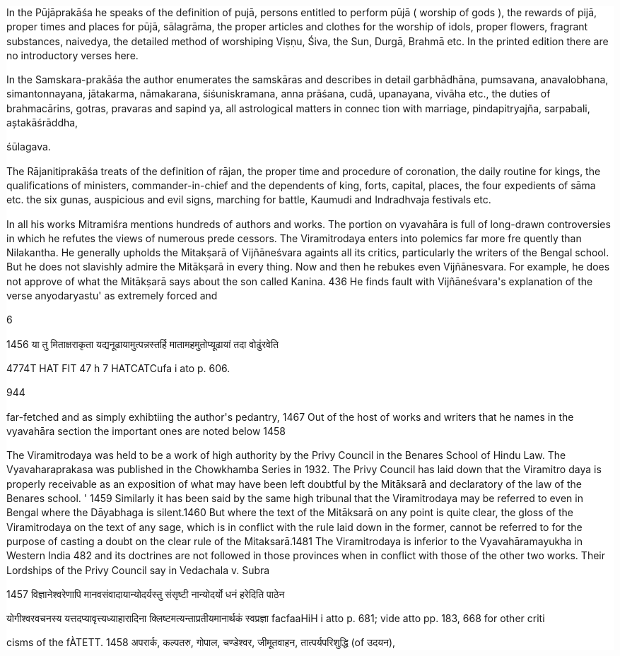 In the Pūjāprakāśa he speaks of the definition of pujā, persons entitled to perform pūjā ( worship of gods ), the rewards of pijā, proper times and places for pūjā, sālagrāma, the proper articles and clothes for the worship of idols, proper flowers, fragrant substances, naivedya, the detailed method of worshiping Viṣṇu, Śiva, the Sun, Durgā, Brahmā etc. In the printed edition there are no introductory verses here. 

In the Samskara-prakāśa the author enumerates the samskāras and describes in detail garbhādhāna, pumsavana, anavalobhana, simantonnayana, jātakarma, nāmakarana, śiśuniskramana, anna prāśana, cudā, upanayana, vivāha etc., the duties of brahmacārins, gotras, pravaras and sapind ya, all astrological matters in connec tion with marriage, pindapitryajña, sarpabali, aștakāśrāddha, 

śūlagava. 

The Rājanitiprakāśa treats of the definition of rājan, the proper time and procedure of coronation, the daily routine for kings, the qualifications of ministers, commander-in-chief and the dependents of king, forts, capital, places, the four expedients of sāma etc. the six gunas, auspicious and evil signs, marching for battle, Kaumudi and Indradhvaja festivals etc. 

In all his works Mitramiśra mentions hundreds of authors and works. The portion on vyavahāra is full of long-drawn controversies in which he refutes the views of numerous prede cessors. The Viramitrodaya enters into polemics far more fre quently than Nilakantha. He generally upholds the Mitakṣarā of Vijñāneśvara againts all its critics, particularly the writers of the Bengal school. But he does not slavishly admire the Mitākṣarā in every thing. Now and then he rebukes even Vijñānesvara. For example, he does not approve of what the Mitākṣarā says about the son called Kanina. 436 He finds fault with Vijñāneśvara's explanation of the verse anyodaryastu' as extremely forced and 

6 

1456 या तु मिताक्षराकृता यद्यनूढायामुत्पन्नस्तर्हि मातामहमुतोप्यूढायां तदा वोढुंरवेति 

4774T HAT FIT 47 h 7 HATCATCufa i ato p. 606. 

944 



far-fetched and as simply exhibtiing the author's pedantry, 1467 Out of the host of works and writers that he names in the vyavahāra section the important ones are noted below 1458 

The Viramitrodaya was held to be a work of high authority by the Privy Council in the Benares School of Hindu Law. The Vyavaharaprakasa was published in the Chowkhamba Series in 1932. The Privy Council has laid down that the Viramitro daya is properly receivable as an exposition of what may have been left doubtful by the Mitāksarā and declaratory of the law of the Benares school. ' 1459 Similarly it has been said by the same high tribunal that the Viramitrodaya may be referred to even in Bengal where the Dāyabhaga is silent.1460 But where the text of the Mitāksarā on any point is quite clear, the gloss of the Viramitrodaya on the text of any sage, which is in conflict with the rule laid down in the former, cannot be referred to for the purpose of casting a doubt on the clear rule of the Mitaksarā.1481 The Viramitrodaya is inferior to the Vyavahāramayukha in Western India 482 and its doctrines are not followed in those provinces when in conflict with those of the other two works. Their Lordships of the Privy Council say in Vedachala v. Subra 

1457 विज्ञानेश्वरेणापि मानवसंवादायान्योदर्यस्तु संसृष्टी नान्योदर्यो धनं हरेदिति पाठेन 

योगीश्वरवचनस्य यत्तदप्यावृत्त्यध्याहारादिना क्लिष्टमत्यन्ताप्रतीयमानार्थकं स्वप्रज्ञा facfaaHiH i atto p. 681; vide atto pp. 183, 668 for other criti 

cisms of the fÀTETT. 1458 अपरार्क, कल्पतरु, गोपाल, चण्डेश्वर, जीमूतवाहन, तात्पर्यपरिशुद्धि (of उदयन), 

